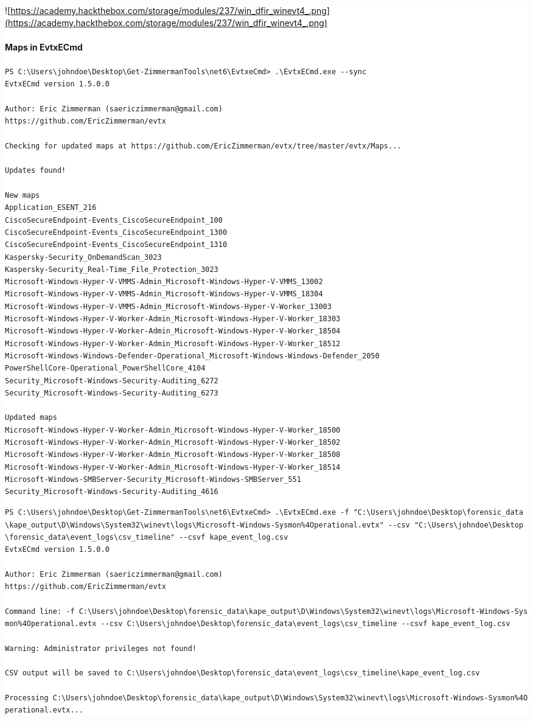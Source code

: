 ![https://academy.hackthebox.com/storage/modules/237/win_dfir_winevt4_.png](https://academy.hackthebox.com/storage/modules/237/win_dfir_winevt4_.png)

#### Maps in EvtxECmd

``` powershell-session
PS C:\Users\johndoe\Desktop\Get-ZimmermanTools\net6\EvtxeCmd> .\EvtxECmd.exe --sync
EvtxECmd version 1.5.0.0

Author: Eric Zimmerman (saericzimmerman@gmail.com)
https://github.com/EricZimmerman/evtx

Checking for updated maps at https://github.com/EricZimmerman/evtx/tree/master/evtx/Maps...

Updates found!

New maps
Application_ESENT_216
CiscoSecureEndpoint-Events_CiscoSecureEndpoint_100
CiscoSecureEndpoint-Events_CiscoSecureEndpoint_1300
CiscoSecureEndpoint-Events_CiscoSecureEndpoint_1310
Kaspersky-Security_OnDemandScan_3023
Kaspersky-Security_Real-Time_File_Protection_3023
Microsoft-Windows-Hyper-V-VMMS-Admin_Microsoft-Windows-Hyper-V-VMMS_13002
Microsoft-Windows-Hyper-V-VMMS-Admin_Microsoft-Windows-Hyper-V-VMMS_18304
Microsoft-Windows-Hyper-V-VMMS-Admin_Microsoft-Windows-Hyper-V-Worker_13003
Microsoft-Windows-Hyper-V-Worker-Admin_Microsoft-Windows-Hyper-V-Worker_18303
Microsoft-Windows-Hyper-V-Worker-Admin_Microsoft-Windows-Hyper-V-Worker_18504
Microsoft-Windows-Hyper-V-Worker-Admin_Microsoft-Windows-Hyper-V-Worker_18512
Microsoft-Windows-Windows-Defender-Operational_Microsoft-Windows-Windows-Defender_2050
PowerShellCore-Operational_PowerShellCore_4104
Security_Microsoft-Windows-Security-Auditing_6272
Security_Microsoft-Windows-Security-Auditing_6273

Updated maps
Microsoft-Windows-Hyper-V-Worker-Admin_Microsoft-Windows-Hyper-V-Worker_18500
Microsoft-Windows-Hyper-V-Worker-Admin_Microsoft-Windows-Hyper-V-Worker_18502
Microsoft-Windows-Hyper-V-Worker-Admin_Microsoft-Windows-Hyper-V-Worker_18508
Microsoft-Windows-Hyper-V-Worker-Admin_Microsoft-Windows-Hyper-V-Worker_18514
Microsoft-Windows-SMBServer-Security_Microsoft-Windows-SMBServer_551
Security_Microsoft-Windows-Security-Auditing_4616
```

``` powershell-session
PS C:\Users\johndoe\Desktop\Get-ZimmermanTools\net6\EvtxeCmd> .\EvtxECmd.exe -f "C:\Users\johndoe\Desktop\forensic_data\kape_output\D\Windows\System32\winevt\logs\Microsoft-Windows-Sysmon%4Operational.evtx" --csv "C:\Users\johndoe\Desktop\forensic_data\event_logs\csv_timeline" --csvf kape_event_log.csv
EvtxECmd version 1.5.0.0

Author: Eric Zimmerman (saericzimmerman@gmail.com)
https://github.com/EricZimmerman/evtx

Command line: -f C:\Users\johndoe\Desktop\forensic_data\kape_output\D\Windows\System32\winevt\logs\Microsoft-Windows-Sysmon%4Operational.evtx --csv C:\Users\johndoe\Desktop\forensic_data\event_logs\csv_timeline --csvf kape_event_log.csv

Warning: Administrator privileges not found!

CSV output will be saved to C:\Users\johndoe\Desktop\forensic_data\event_logs\csv_timeline\kape_event_log.csv

Processing C:\Users\johndoe\Desktop\forensic_data\kape_output\D\Windows\System32\winevt\logs\Microsoft-Windows-Sysmon%4Operational.evtx...

```